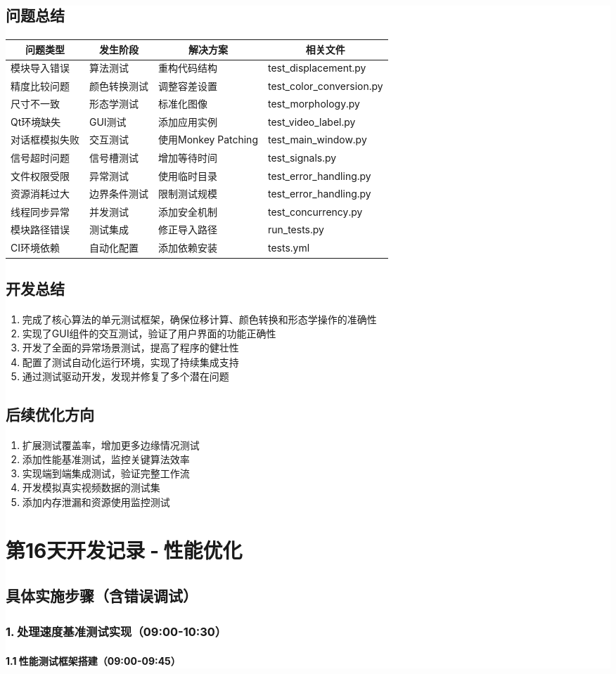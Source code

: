 ## 问题总结
| 问题类型 | 发生阶段 | 解决方案 | 相关文件 |
|---------|---------|---------|---------|
| 模块导入错误 | 算法测试 | 重构代码结构 | test_displacement.py |
| 精度比较问题 | 颜色转换测试 | 调整容差设置 | test_color_conversion.py |
| 尺寸不一致 | 形态学测试 | 标准化图像 | test_morphology.py |
| Qt环境缺失 | GUI测试 | 添加应用实例 | test_video_label.py |
| 对话框模拟失败 | 交互测试 | 使用Monkey Patching | test_main_window.py |
| 信号超时问题 | 信号槽测试 | 增加等待时间 | test_signals.py |
| 文件权限受限 | 异常测试 | 使用临时目录 | test_error_handling.py |
| 资源消耗过大 | 边界条件测试 | 限制测试规模 | test_error_handling.py |
| 线程同步异常 | 并发测试 | 添加安全机制 | test_concurrency.py |
| 模块路径错误 | 测试集成 | 修正导入路径 | run_tests.py |
| CI环境依赖 | 自动化配置 | 添加依赖安装 | tests.yml |

## 开发总结
1. 完成了核心算法的单元测试框架，确保位移计算、颜色转换和形态学操作的准确性
2. 实现了GUI组件的交互测试，验证了用户界面的功能正确性
3. 开发了全面的异常场景测试，提高了程序的健壮性
4. 配置了测试自动化运行环境，实现了持续集成支持
5. 通过测试驱动开发，发现并修复了多个潜在问题

## 后续优化方向
1. 扩展测试覆盖率，增加更多边缘情况测试
2. 添加性能基准测试，监控关键算法效率
3. 实现端到端集成测试，验证完整工作流
4. 开发模拟真实视频数据的测试集
5. 添加内存泄漏和资源使用监控测试




          
# 第16天开发记录 - 性能优化

## 具体实施步骤（含错误调试）

### 1. 处理速度基准测试实现（09:00-10:30）

#### 1.1 性能测试框架搭建（09:00-09:45）
